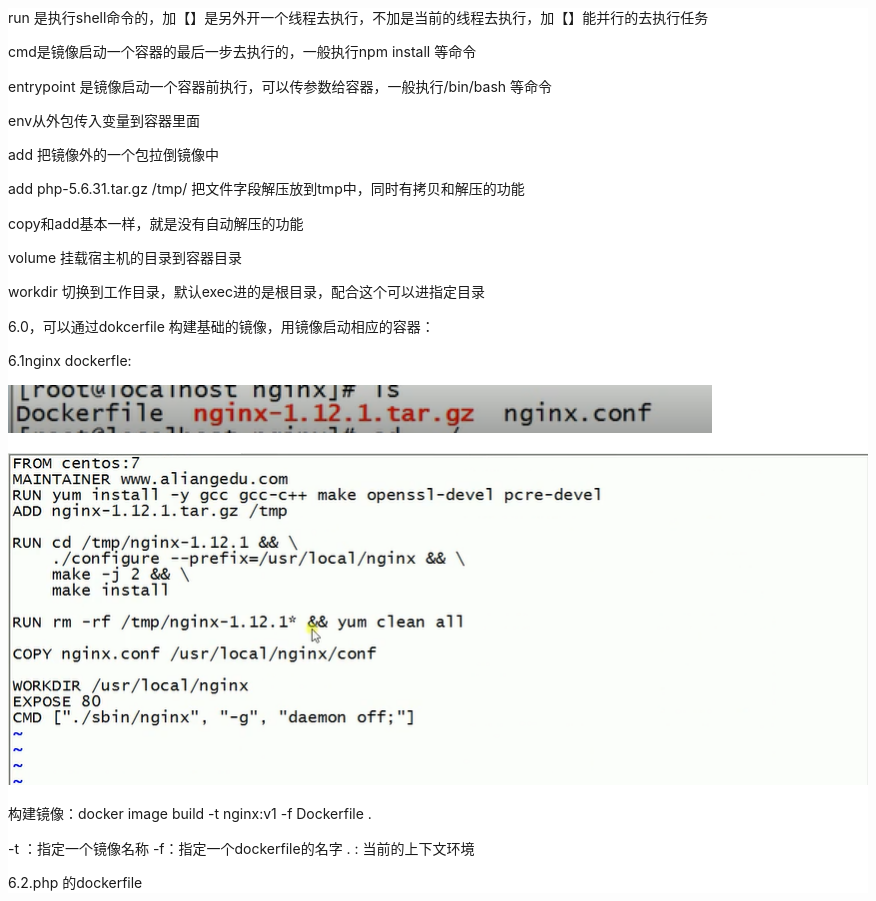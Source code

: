 



run 是执行shell命令的，加【】是另外开一个线程去执行，不加是当前的线程去执行，加【】能并行的去执行任务

cmd是镜像启动一个容器的最后一步去执行的，一般执行npm install 等命令

entrypoint 是镜像启动一个容器前执行，可以传参数给容器，一般执行/bin/bash 等命令

env从外包传入变量到容器里面

add 把镜像外的一个包拉倒镜像中

add  php-5.6.31.tar.gz /tmp/  把文件字段解压放到tmp中，同时有拷贝和解压的功能

copy和add基本一样，就是没有自动解压的功能

volume 挂载宿主机的目录到容器目录

workdir 切换到工作目录，默认exec进的是根目录，配合这个可以进指定目录





6.0，可以通过dokcerfile 构建基础的镜像，用镜像启动相应的容器：

6.1nginx dockerfle:

 <img src="zhufeng.assets/image-20200622070516024.png" alt="image-20200622070516024" style="zoom:150%;" />

![image-20200622070451551](zhufeng.assets/image-20200622070451551.png)



 构建镜像：docker image build -t nginx:v1 -f Dockerfile .   

  -t ：指定一个镜像名称    -f：指定一个dockerfile的名字   . : 当前的上下文环境



6.2.php 的dockerfile
